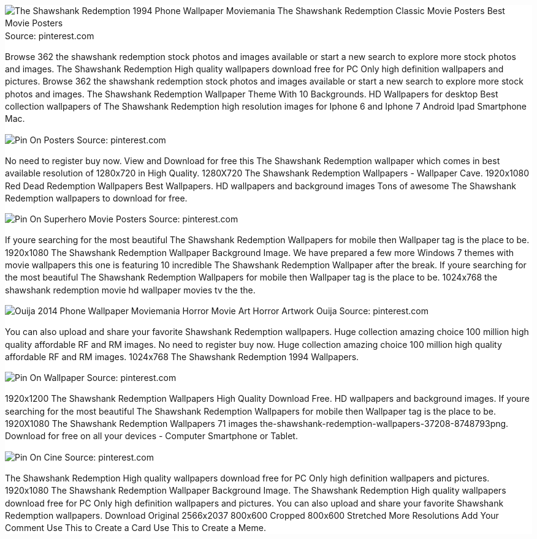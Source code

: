 ![The Shawshank Redemption 1994 Phone Wallpaper Moviemania The Shawshank Redemption Classic Movie Posters Best Movie Posters](https://i.pinimg.com/originals/91/3f/d0/913fd0f38af399815606385b85a633ad.jpg "The Shawshank Redemption 1994 Phone Wallpaper Moviemania The Shawshank Redemption Classic Movie Posters Best Movie Posters")
Source: pinterest.com

Browse 362 the shawshank redemption stock photos and images available or start a new search to explore more stock photos and images. The Shawshank Redemption High quality wallpapers download free for PC Only high definition wallpapers and pictures. Browse 362 the shawshank redemption stock photos and images available or start a new search to explore more stock photos and images. The Shawshank Redemption Wallpaper Theme With 10 Backgrounds. HD Wallpapers for desktop Best collection wallpapers of The Shawshank Redemption high resolution images for Iphone 6 and Iphone 7 Android Ipad Smartphone Mac.

![Pin On Posters](https://i.pinimg.com/originals/6e/52/ae/6e52ae76e37f09aac3e9fe8cea1a4ba6.jpg "Pin On Posters")
Source: pinterest.com

No need to register buy now. View and Download for free this The Shawshank Redemption wallpaper which comes in best available resolution of 1280x720 in High Quality. 1280X720 The Shawshank Redemption Wallpapers - Wallpaper Cave. 1920x1080 Red Dead Redemption Wallpapers Best Wallpapers. HD wallpapers and background images Tons of awesome The Shawshank Redemption wallpapers to download for free.

![Pin On Superhero Movie Posters](https://i.pinimg.com/originals/16/1e/68/161e684b79664b8242297d4920010b2c.jpg "Pin On Superhero Movie Posters")
Source: pinterest.com

If youre searching for the most beautiful The Shawshank Redemption Wallpapers for mobile then Wallpaper tag is the place to be. 1920x1080 The Shawshank Redemption Wallpaper Background Image. We have prepared a few more Windows 7 themes with movie wallpapers this one is featuring 10 incredible The Shawshank Redemption Wallpaper after the break. If youre searching for the most beautiful The Shawshank Redemption Wallpapers for mobile then Wallpaper tag is the place to be. 1024x768 the shawshank redemption movie hd wallpaper movies tv the the.

![Ouija 2014 Phone Wallpaper Moviemania Horror Movie Art Horror Artwork Ouija](https://i.pinimg.com/originals/d1/4e/33/d14e3373f864689eccef71be1bebf34e.jpg "Ouija 2014 Phone Wallpaper Moviemania Horror Movie Art Horror Artwork Ouija")
Source: pinterest.com

You can also upload and share your favorite Shawshank Redemption wallpapers. Huge collection amazing choice 100 million high quality affordable RF and RM images. No need to register buy now. Huge collection amazing choice 100 million high quality affordable RF and RM images. 1024x768 The Shawshank Redemption 1994 Wallpapers.

![Pin On Wallpaper](https://i.pinimg.com/originals/68/5b/be/685bbef7be7e5966a9d91b1ba7518de9.jpg "Pin On Wallpaper")
Source: pinterest.com

1920x1200 The Shawshank Redemption Wallpapers High Quality Download Free. HD wallpapers and background images. If youre searching for the most beautiful The Shawshank Redemption Wallpapers for mobile then Wallpaper tag is the place to be. 1920X1080 The Shawshank Redemption Wallpapers 71 images the-shawshank-redemption-wallpapers-37208-8748793png. Download for free on all your devices - Computer Smartphone or Tablet.

![Pin On Cine](https://i.pinimg.com/originals/33/d4/ae/33d4aee1736912469bb7ec3f4784c9f4.jpg "Pin On Cine")
Source: pinterest.com

The Shawshank Redemption High quality wallpapers download free for PC Only high definition wallpapers and pictures. 1920x1080 The Shawshank Redemption Wallpaper Background Image. The Shawshank Redemption High quality wallpapers download free for PC Only high definition wallpapers and pictures. You can also upload and share your favorite Shawshank Redemption wallpapers. Download Original 2566x2037 800x600 Cropped 800x600 Stretched More Resolutions Add Your Comment Use This to Create a Card Use This to Create a Meme.
